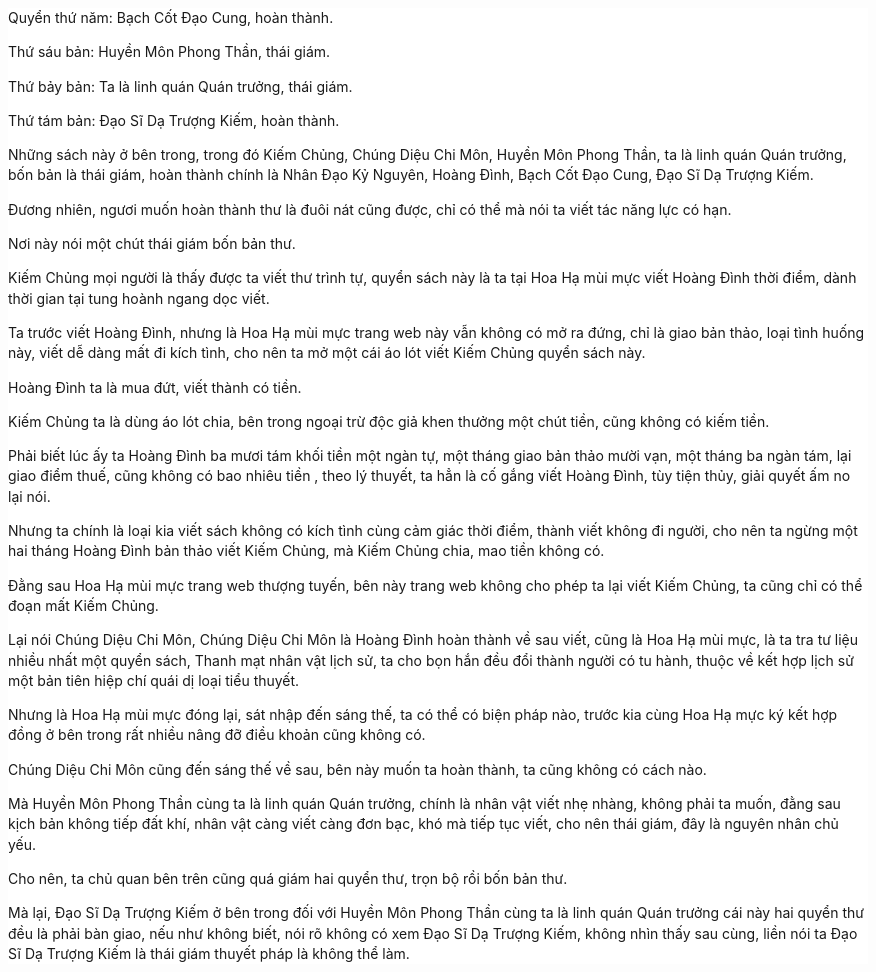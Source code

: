 Quyển thứ năm: Bạch Cốt Đạo Cung, hoàn thành.

Thứ sáu bản: Huyền Môn Phong Thần, thái giám.

Thứ bảy bản: Ta là linh quán Quán trưởng, thái giám.

Thứ tám bản: Đạo Sĩ Dạ Trượng Kiếm, hoàn thành.

Những sách này ở bên trong, trong đó Kiếm Chủng, Chúng Diệu Chi Môn, Huyền Môn Phong Thần, ta là linh quán Quán trưởng, bốn bản là thái giám, hoàn thành chính là Nhân Đạo Kỷ Nguyên, Hoàng Đình, Bạch Cốt Đạo Cung, Đạo Sĩ Dạ Trượng Kiếm.

Đương nhiên, ngươi muốn hoàn thành thư là đuôi nát cũng được, chỉ có thể mà nói ta viết tác năng lực có hạn.

Nơi này nói một chút thái giám bốn bản thư.

Kiếm Chủng mọi người là thấy được ta viết thư trình tự, quyển sách này là ta tại Hoa Hạ mùi mực viết Hoàng Đình thời điểm, dành thời gian tại tung hoành ngang dọc viết.

Ta trước viết Hoàng Đình, nhưng là Hoa Hạ mùi mực trang web này vẫn không có mở ra đứng, chỉ là giao bản thảo, loại tình huống này, viết dễ dàng mất đi kích tình, cho nên ta mở một cái áo lót viết Kiếm Chủng quyển sách này.

Hoàng Đình ta là mua đứt, viết thành có tiền.

Kiếm Chủng ta là dùng áo lót chia, bên trong ngoại trừ độc giả khen thưởng một chút tiền, cũng không có kiếm tiền.

Phải biết lúc ấy ta Hoàng Đình ba mươi tám khối tiền một ngàn tự, một tháng giao bản thảo mười vạn, một tháng ba ngàn tám, lại giao điểm thuế, cũng không có bao nhiêu tiền , theo lý thuyết, ta hẳn là cố gắng viết Hoàng Đình, tùy tiện thủy, giải quyết ấm no lại nói.

Nhưng ta chính là loại kia viết sách không có kích tình cùng cảm giác thời điểm, thành viết không đi người, cho nên ta ngừng một hai tháng Hoàng Đình bản thảo viết Kiếm Chủng, mà Kiếm Chủng chia, mao tiền không có.

Đằng sau Hoa Hạ mùi mực trang web thượng tuyến, bên này trang web không cho phép ta lại viết Kiếm Chủng, ta cũng chỉ có thể đoạn mất Kiếm Chủng.

Lại nói Chúng Diệu Chi Môn, Chúng Diệu Chi Môn là Hoàng Đình hoàn thành về sau viết, cũng là Hoa Hạ mùi mực, là ta tra tư liệu nhiều nhất một quyển sách, Thanh mạt nhân vật lịch sử, ta cho bọn hắn đều đổi thành người có tu hành, thuộc về kết hợp lịch sử một bản tiên hiệp chí quái dị loại tiểu thuyết.

Nhưng là Hoa Hạ mùi mực đóng lại, sát nhập đến sáng thế, ta có thể có biện pháp nào, trước kia cùng Hoa Hạ mực ký kết hợp đồng ở bên trong rất nhiều nâng đỡ điều khoản cũng không có.

Chúng Diệu Chi Môn cũng đến sáng thế về sau, bên này muốn ta hoàn thành, ta cũng không có cách nào.

Mà Huyền Môn Phong Thần cùng ta là linh quán Quán trưởng, chính là nhân vật viết nhẹ nhàng, không phải ta muốn, đằng sau kịch bản không tiếp đất khí, nhân vật càng viết càng đơn bạc, khó mà tiếp tục viết, cho nên thái giám, đây là nguyên nhân chủ yếu.

Cho nên, ta chủ quan bên trên cũng quá giám hai quyển thư, trọn bộ rồi bốn bản thư.

Mà lại, Đạo Sĩ Dạ Trượng Kiếm ở bên trong đối với Huyền Môn Phong Thần cùng ta là linh quán Quán trưởng cái này hai quyển thư đều là phải bàn giao, nếu như không biết, nói rõ không có xem Đạo Sĩ Dạ Trượng Kiếm, không nhìn thấy sau cùng, liền nói ta Đạo Sĩ Dạ Trượng Kiếm là thái giám thuyết pháp là không thể làm.

